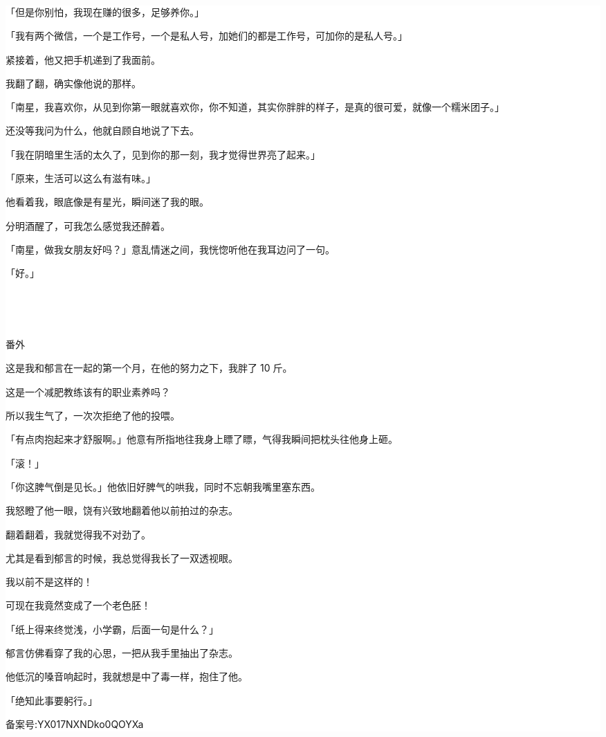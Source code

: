 「但是你别怕，我现在赚的很多，足够养你。」


「我有两个微信，一个是工作号，一个是私人号，加她们的都是工作号，可加你的是私人号。」


紧接着，他又把手机递到了我面前。


我翻了翻，确实像他说的那样。


「南星，我喜欢你，从见到你第一眼就喜欢你，你不知道，其实你胖胖的样子，是真的很可爱，就像一个糯米团子。」


还没等我问为什么，他就自顾自地说了下去。


「我在阴暗里生活的太久了，见到你的那一刻，我才觉得世界亮了起来。」


「原来，生活可以这么有滋有味。」


他看着我，眼底像是有星光，瞬间迷了我的眼。


分明酒醒了，可我怎么感觉我还醉着。


「南星，做我女朋友好吗？」意乱情迷之间，我恍惚听他在我耳边问了一句。


「好。」


 


 


番外


这是我和郁言在一起的第一个月，在他的努力之下，我胖了 10 斤。


这是一个减肥教练该有的职业素养吗？


所以我生气了，一次次拒绝了他的投喂。


「有点肉抱起来才舒服啊。」他意有所指地往我身上瞟了瞟，气得我瞬间把枕头往他身上砸。


「滚！」


「你这脾气倒是见长。」他依旧好脾气的哄我，同时不忘朝我嘴里塞东西。


我怒瞪了他一眼，饶有兴致地翻着他以前拍过的杂志。


翻着翻着，我就觉得我不对劲了。


尤其是看到郁言的时候，我总觉得我长了一双透视眼。


我以前不是这样的！


可现在我竟然变成了一个老色胚！


「纸上得来终觉浅，小学霸，后面一句是什么？」


郁言仿佛看穿了我的心思，一把从我手里抽出了杂志。


他低沉的嗓音响起时，我就想是中了毒一样，抱住了他。


「绝知此事要躬行。」


备案号:YX017NXNDko0QOYXa

